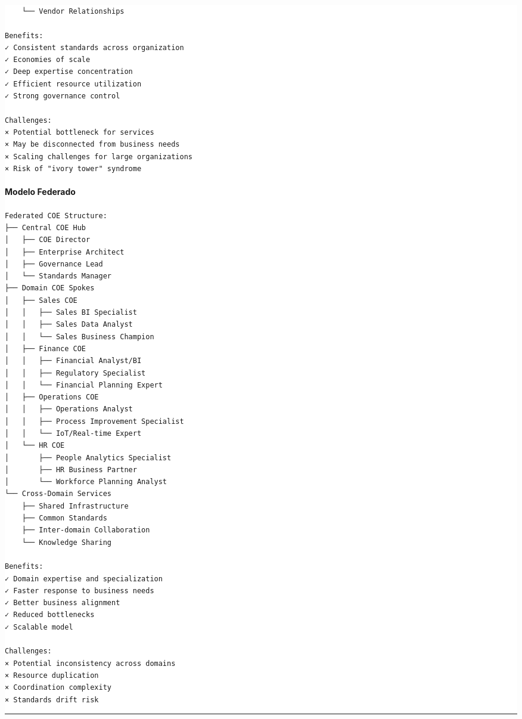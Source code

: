 ```
    └── Vendor Relationships

Benefits:
✓ Consistent standards across organization
✓ Economies of scale
✓ Deep expertise concentration
✓ Efficient resource utilization
✓ Strong governance control

Challenges:
× Potential bottleneck for services
× May be disconnected from business needs
× Scaling challenges for large organizations
× Risk of "ivory tower" syndrome
```

#### Modelo Federado
```
Federated COE Structure:
├── Central COE Hub
│   ├── COE Director
│   ├── Enterprise Architect
│   ├── Governance Lead
│   └── Standards Manager
├── Domain COE Spokes
│   ├── Sales COE
│   │   ├── Sales BI Specialist
│   │   ├── Sales Data Analyst
│   │   └── Sales Business Champion
│   ├── Finance COE
│   │   ├── Financial Analyst/BI
│   │   ├── Regulatory Specialist
│   │   └── Financial Planning Expert
│   ├── Operations COE
│   │   ├── Operations Analyst
│   │   ├── Process Improvement Specialist
│   │   └── IoT/Real-time Expert
│   └── HR COE
│       ├── People Analytics Specialist
│       ├── HR Business Partner
│       └── Workforce Planning Analyst
└── Cross-Domain Services
    ├── Shared Infrastructure
    ├── Common Standards
    ├── Inter-domain Collaboration
    └── Knowledge Sharing

Benefits:
✓ Domain expertise and specialization
✓ Faster response to business needs
✓ Better business alignment
✓ Reduced bottlenecks
✓ Scalable model

Challenges:
× Potential inconsistency across domains
× Resource duplication
× Coordination complexity
× Standards drift risk
```

---